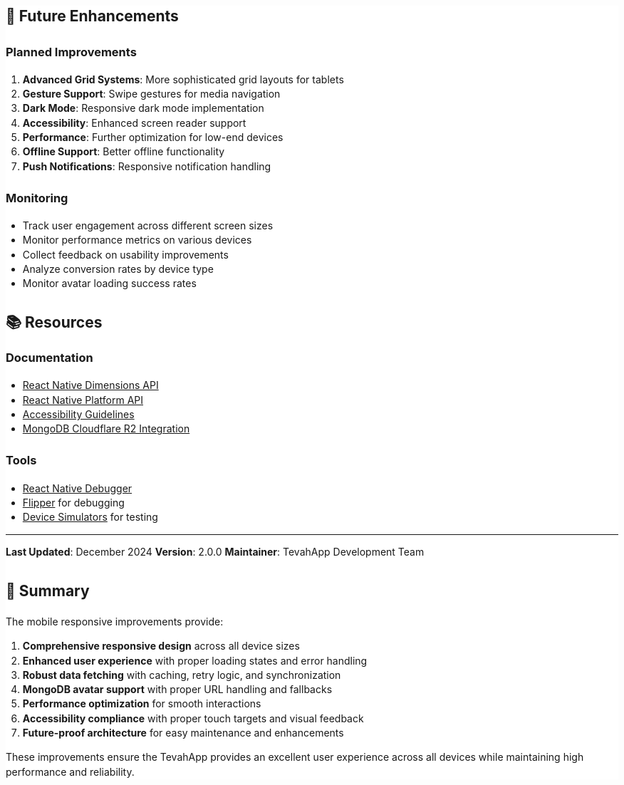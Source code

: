 ## 🔄 Future Enhancements

### Planned Improvements
1. **Advanced Grid Systems**: More sophisticated grid layouts for tablets
2. **Gesture Support**: Swipe gestures for media navigation
3. **Dark Mode**: Responsive dark mode implementation
4. **Accessibility**: Enhanced screen reader support
5. **Performance**: Further optimization for low-end devices
6. **Offline Support**: Better offline functionality
7. **Push Notifications**: Responsive notification handling

### Monitoring
- Track user engagement across different screen sizes
- Monitor performance metrics on various devices
- Collect feedback on usability improvements
- Analyze conversion rates by device type
- Monitor avatar loading success rates

## 📚 Resources

### Documentation
- [React Native Dimensions API](https://reactnative.dev/docs/dimensions)
- [React Native Platform API](https://reactnative.dev/docs/platform)
- [Accessibility Guidelines](https://www.w3.org/WAI/WCAG21/quickref/)
- [MongoDB Cloudflare R2 Integration](https://developers.cloudflare.com/r2/)

### Tools
- [React Native Debugger](https://github.com/jhen0409/react-native-debugger)
- [Flipper](https://fbflipper.com/) for debugging
- [Device Simulators](https://developer.apple.com/simulator/) for testing

---

**Last Updated**: December 2024
**Version**: 2.0.0
**Maintainer**: TevahApp Development Team

## 🎉 Summary

The mobile responsive improvements provide:

1. **Comprehensive responsive design** across all device sizes
2. **Enhanced user experience** with proper loading states and error handling
3. **Robust data fetching** with caching, retry logic, and synchronization
4. **MongoDB avatar support** with proper URL handling and fallbacks
5. **Performance optimization** for smooth interactions
6. **Accessibility compliance** with proper touch targets and visual feedback
7. **Future-proof architecture** for easy maintenance and enhancements

These improvements ensure the TevahApp provides an excellent user experience across all devices while maintaining high performance and reliability.
